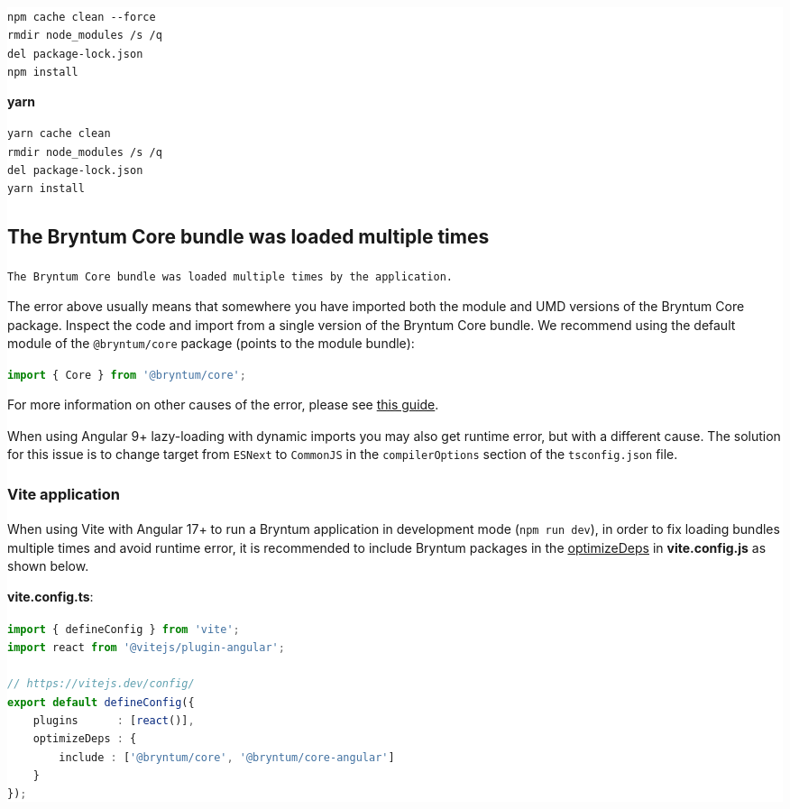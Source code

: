 ```shell
npm cache clean --force
rmdir node_modules /s /q
del package-lock.json
npm install
```

<strong>yarn</strong>

```shell
yarn cache clean
rmdir node_modules /s /q
del package-lock.json
yarn install
```
</div>
</div>

## The Bryntum Core bundle was loaded multiple times

```text
The Bryntum Core bundle was loaded multiple times by the application.
```

The error above usually means that somewhere you have imported both the module and UMD versions of the Bryntum Core 
package. Inspect the code and import from a single version of the Bryntum Core bundle. We recommend using the default
module of the `@bryntum/core` package (points to the module bundle):

```javascript
import { Core } from '@bryntum/core';
```

For more information on other causes of the error, please see
[this guide](#Core/guides/gettingstarted/es6bundle.md#troubleshooting).

When using Angular 9+ lazy-loading with dynamic imports you may also get runtime error, but with a different cause. The
solution for this issue is to change target from `ESNext` to `CommonJS` in the `compilerOptions` section of the
`tsconfig.json` file.

### Vite application

When using Vite with Angular 17+ to run a Bryntum application in development mode (`npm run dev`), in order to fix 
loading bundles multiple times and avoid runtime error, it is recommended to include Bryntum packages in the
[optimizeDeps](https://vitejs.dev/config/dep-optimization-options.html) in **vite.config.js** as shown below.

**vite.config.ts**:

```typescript
import { defineConfig } from 'vite';
import react from '@vitejs/plugin-angular';

// https://vitejs.dev/config/
export default defineConfig({
    plugins      : [react()],
    optimizeDeps : {
        include : ['@bryntum/core', '@bryntum/core-angular']
    }
});
```
